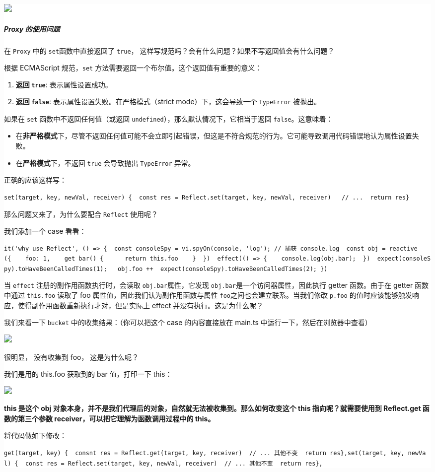 ![](https://mmbiz.qpic.cn/mmbiz_png/T81bAV0NNNicsxBtlrNJicbKu87SfjguAKxOiayk8WWHSlEp2fkcVucDYtoIILDble4Vd1Yq8d1bJqeDwVxm9nHwA/640?wx_fmt=png&from=appmsg)  

##### Proxy 的使用问题

在 `Proxy` 中的 `set`函数中直接返回了 `true`， 这样写规范吗？会有什么问题？如果不写返回值会有什么问题？

根据 ECMAScript 规范，`set` 方法需要返回一个布尔值。这个返回值有重要的意义：

1.  **返回 `true`**: 表示属性设置成功。
    
2.  **返回 `false`**: 表示属性设置失败。在严格模式（strict mode）下，这会导致一个 `TypeError` 被抛出。
    

如果在 `set` 函数中不返回任何值（或返回 `undefined`），那么默认情况下，它相当于返回 `false`。这意味着：

*   在**非严格模式**下，尽管不返回任何值可能不会立即引起错误，但这是不符合规范的行为。它可能导致调用代码错误地认为属性设置失败。
    
*   在**严格模式**下，不返回 `true` 会导致抛出 `TypeError` 异常。
    

正确的应该这样写：

```
set(target, key, newVal, receiver) {  const res = Reflect.set(target, key, newVal, receiver)   // ...  return res}
```

那么问题又来了，为什么要配合 `Reflect` 使用呢？

我们添加一个 case 看看：

```
it('why use Reflect', () => {  const consoleSpy = vi.spyOn(console, 'log'); // 捕获 console.log  const obj = reactive({    foo: 1,    get bar() {      return this.foo    }  })  effect(() => {    console.log(obj.bar);  })  expect(consoleSpy).toHaveBeenCalledTimes(1);   obj.foo ++  expect(consoleSpy).toHaveBeenCalledTimes(2); })
```

当 `effect` 注册的副作用函数执行时，会读取 `obj.bar`属性，它发现 `obj.bar`是一个访问器属性，因此执行 getter 函数。由于在 getter 函数中通过 `this.foo` 读取了 foo 属性值，因此我们认为副作用函数与属性 `foo`之间也会建立联系。当我们修改 `p.foo` 的值时应该能够触发响应，使得副作用函数重新执行才对，但是实际上 effect 并没有执行。这是为什么呢？

我们来看一下 `bucket` 中的收集结果：（你可以把这个 case 的内容直接放在 main.ts 中运行一下，然后在浏览器中查看）

![](https://mmbiz.qpic.cn/mmbiz_png/T81bAV0NNNicsxBtlrNJicbKu87SfjguAKszO3uPRT7bjhsBBgIRLbIibceRbjjxLIQeU7a0tvVJ8kiacYSJicQZ3Ng/640?wx_fmt=png&from=appmsg)  

很明显， 没有收集到 foo， 这是为什么呢？

我们是用的 this.foo 获取到的 bar 值，打印一下 this：

![](https://mmbiz.qpic.cn/mmbiz_png/T81bAV0NNNicsxBtlrNJicbKu87SfjguAKTa93v5EM1lLsSRcxsxmWYoqyy9ZhMviblWp9z8FtUpNE9BQ51XMib7lw/640?wx_fmt=png&from=appmsg)  

**this 是这个 obj 对象本身，并不是我们代理后的对象，自然就无法被收集到。那么如何改变这个 this 指向呢？就需要使用到 Reflect.get 函数的第三个参数 receiver，可以把它理解为函数调用过程中的 this。**

将代码做如下修改：

```
get(target, key) {  consnt res = Reflect.get(target, key, receiver)  // ... 其他不变  return res},set(target, key, newVal) {  const res = Reflect.set(target, key, newVal, receiver)  // ... 其他不变  return res},
```
